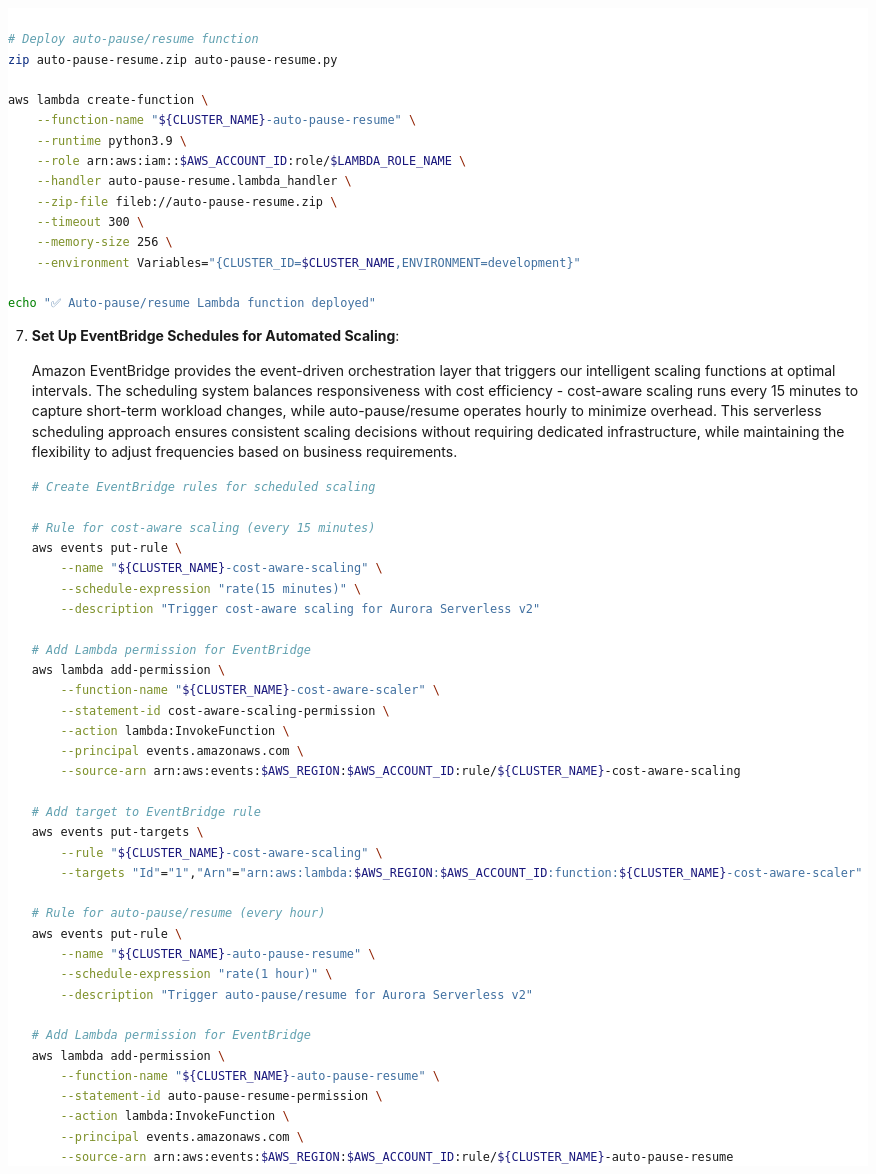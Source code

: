    ```bash
   
   # Deploy auto-pause/resume function
   zip auto-pause-resume.zip auto-pause-resume.py
   
   aws lambda create-function \
       --function-name "${CLUSTER_NAME}-auto-pause-resume" \
       --runtime python3.9 \
       --role arn:aws:iam::$AWS_ACCOUNT_ID:role/$LAMBDA_ROLE_NAME \
       --handler auto-pause-resume.lambda_handler \
       --zip-file fileb://auto-pause-resume.zip \
       --timeout 300 \
       --memory-size 256 \
       --environment Variables="{CLUSTER_ID=$CLUSTER_NAME,ENVIRONMENT=development}"
   
   echo "✅ Auto-pause/resume Lambda function deployed"
   ```

7. **Set Up EventBridge Schedules for Automated Scaling**:

   Amazon EventBridge provides the event-driven orchestration layer that triggers our intelligent scaling functions at optimal intervals. The scheduling system balances responsiveness with cost efficiency - cost-aware scaling runs every 15 minutes to capture short-term workload changes, while auto-pause/resume operates hourly to minimize overhead. This serverless scheduling approach ensures consistent scaling decisions without requiring dedicated infrastructure, while maintaining the flexibility to adjust frequencies based on business requirements.

   ```bash
   # Create EventBridge rules for scheduled scaling
   
   # Rule for cost-aware scaling (every 15 minutes)
   aws events put-rule \
       --name "${CLUSTER_NAME}-cost-aware-scaling" \
       --schedule-expression "rate(15 minutes)" \
       --description "Trigger cost-aware scaling for Aurora Serverless v2"
   
   # Add Lambda permission for EventBridge
   aws lambda add-permission \
       --function-name "${CLUSTER_NAME}-cost-aware-scaler" \
       --statement-id cost-aware-scaling-permission \
       --action lambda:InvokeFunction \
       --principal events.amazonaws.com \
       --source-arn arn:aws:events:$AWS_REGION:$AWS_ACCOUNT_ID:rule/${CLUSTER_NAME}-cost-aware-scaling
   
   # Add target to EventBridge rule
   aws events put-targets \
       --rule "${CLUSTER_NAME}-cost-aware-scaling" \
       --targets "Id"="1","Arn"="arn:aws:lambda:$AWS_REGION:$AWS_ACCOUNT_ID:function:${CLUSTER_NAME}-cost-aware-scaler"
   
   # Rule for auto-pause/resume (every hour)
   aws events put-rule \
       --name "${CLUSTER_NAME}-auto-pause-resume" \
       --schedule-expression "rate(1 hour)" \
       --description "Trigger auto-pause/resume for Aurora Serverless v2"
   
   # Add Lambda permission for EventBridge
   aws lambda add-permission \
       --function-name "${CLUSTER_NAME}-auto-pause-resume" \
       --statement-id auto-pause-resume-permission \
       --action lambda:InvokeFunction \
       --principal events.amazonaws.com \
       --source-arn arn:aws:events:$AWS_REGION:$AWS_ACCOUNT_ID:rule/${CLUSTER_NAME}-auto-pause-resume
   ```